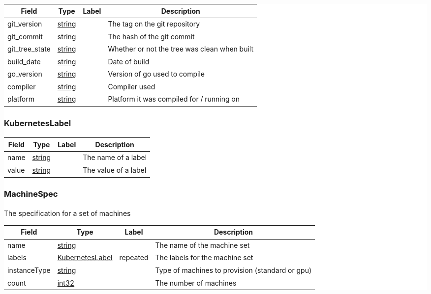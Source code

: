 

| Field | Type | Label | Description |
| ----- | ---- | ----- | ----------- |
| git_version | [string](#string) |  | The tag on the git repository |
| git_commit | [string](#string) |  | The hash of the git commit |
| git_tree_state | [string](#string) |  | Whether or not the tree was clean when built |
| build_date | [string](#string) |  | Date of build |
| go_version | [string](#string) |  | Version of go used to compile |
| compiler | [string](#string) |  | Compiler used |
| platform | [string](#string) |  | Platform it was compiled for / running on |






<a name="cmassh.KubernetesLabel"></a>

### KubernetesLabel



| Field | Type | Label | Description |
| ----- | ---- | ----- | ----------- |
| name | [string](#string) |  | The name of a label |
| value | [string](#string) |  | The value of a label |






<a name="cmassh.MachineSpec"></a>

### MachineSpec
The specification for a set of machines


| Field | Type | Label | Description |
| ----- | ---- | ----- | ----------- |
| name | [string](#string) |  | The name of the machine set |
| labels | [KubernetesLabel](#cmassh.KubernetesLabel) | repeated | The labels for the machine set |
| instanceType | [string](#string) |  | Type of machines to provision (standard or gpu) |
| count | [int32](#int32) |  | The number of machines |






<a name="cmassh.ScaleNodePoolMsg"></a>
